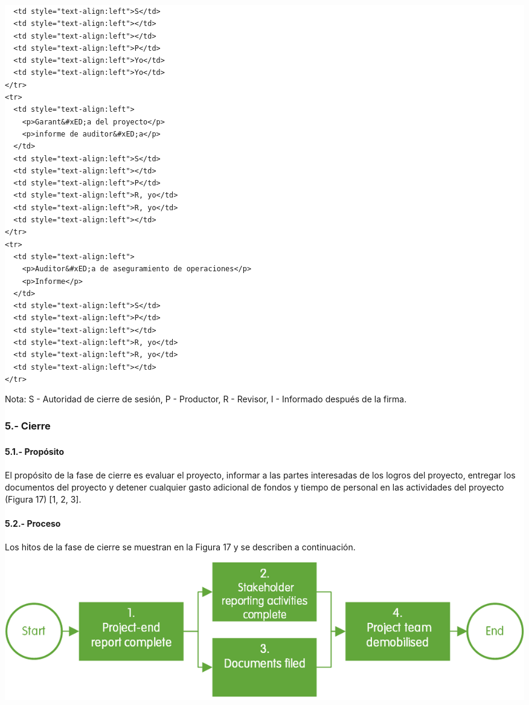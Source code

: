       <td style="text-align:left">S</td>
      <td style="text-align:left"></td>
      <td style="text-align:left"></td>
      <td style="text-align:left">P</td>
      <td style="text-align:left">Yo</td>
      <td style="text-align:left">Yo</td>
    </tr>
    <tr>
      <td style="text-align:left">
        <p>Garant&#xED;a del proyecto</p>
        <p>informe de auditor&#xED;a</p>
      </td>
      <td style="text-align:left">S</td>
      <td style="text-align:left"></td>
      <td style="text-align:left">P</td>
      <td style="text-align:left">R, yo</td>
      <td style="text-align:left">R, yo</td>
      <td style="text-align:left"></td>
    </tr>
    <tr>
      <td style="text-align:left">
        <p>Auditor&#xED;a de aseguramiento de operaciones</p>
        <p>Informe</p>
      </td>
      <td style="text-align:left">S</td>
      <td style="text-align:left">P</td>
      <td style="text-align:left"></td>
      <td style="text-align:left">R, yo</td>
      <td style="text-align:left">R, yo</td>
      <td style="text-align:left"></td>
    </tr>
  </tbody>
</table>

  
Nota: S - Autoridad de cierre de sesión, P - Productor, R - Revisor, I - Informado después de la firma.

### 5.- Cierre

#### 5.1.- Propósito

El propósito de la fase de cierre es evaluar el proyecto, informar a las partes interesadas de los logros del proyecto, entregar los documentos del proyecto y detener cualquier gasto adicional de fondos y tiempo de personal en las actividades del proyecto \(Figura 17\) \[1, 2, 3\].

#### 5.2.- Proceso

Los hitos de la fase de cierre se muestran en la Figura 17 y se describen a continuación.

![](.gitbook/assets/17.png)
